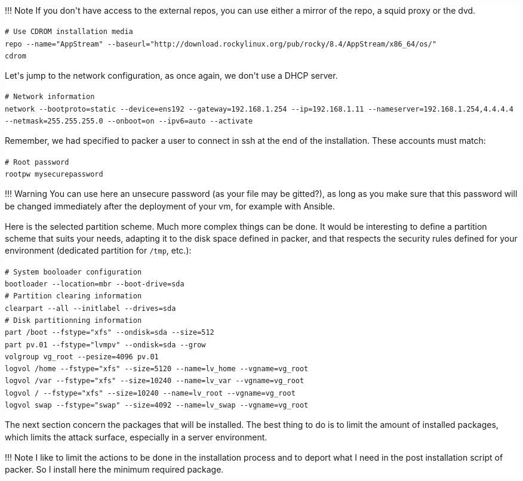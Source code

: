 !!! Note
    If you don't have access to the external repos, you can use either a mirror of the repo, a squid proxy or the dvd.

```
# Use CDROM installation media
repo --name="AppStream" --baseurl="http://download.rockylinux.org/pub/rocky/8.4/AppStream/x86_64/os/"
cdrom
```

Let's jump to the network configuration, as once again, we don't use a DHCP server.

```
# Network information
network --bootproto=static --device=ens192 --gateway=192.168.1.254 --ip=192.168.1.11 --nameserver=192.168.1.254,4.4.4.4 --netmask=255.255.255.0 --onboot=on --ipv6=auto --activate
```

Remember, we had specified to packer a user to connect in ssh at the end of the installation. These accounts must match:

```
# Root password
rootpw mysecurepassword
```

!!! Warning
    You can use here an unsecure password (as your file may be gitted?), as long as you make sure that this password will be changed immediately after the deployment of your vm, for example with Ansible.

Here is the selected partition scheme. Much more complex things can be done. It would be interesting to define a partition scheme that suits your needs, adapting it to the disk space defined in packer, and that respects the security rules defined for your environment (dedicated partition for `/tmp`, etc.):

```
# System booloader configuration
bootloader --location=mbr --boot-drive=sda
# Partition clearing information
clearpart --all --initlabel --drives=sda
# Disk partitionning information
part /boot --fstype="xfs" --ondisk=sda --size=512
part pv.01 --fstype="lvmpv" --ondisk=sda --grow
volgroup vg_root --pesize=4096 pv.01
logvol /home --fstype="xfs" --size=5120 --name=lv_home --vgname=vg_root
logvol /var --fstype="xfs" --size=10240 --name=lv_var --vgname=vg_root
logvol / --fstype="xfs" --size=10240 --name=lv_root --vgname=vg_root
logvol swap --fstype="swap" --size=4092 --name=lv_swap --vgname=vg_root
```

The next section concern the packages that will be installed. The best thing to do is to limit the amount of installed packages, which limits the attack surface, especially in a server environment.

!!! Note
    I like to limit the actions to be done in the installation process and to deport what I need in the post installation script of packer. So I install here the minimum required package.
